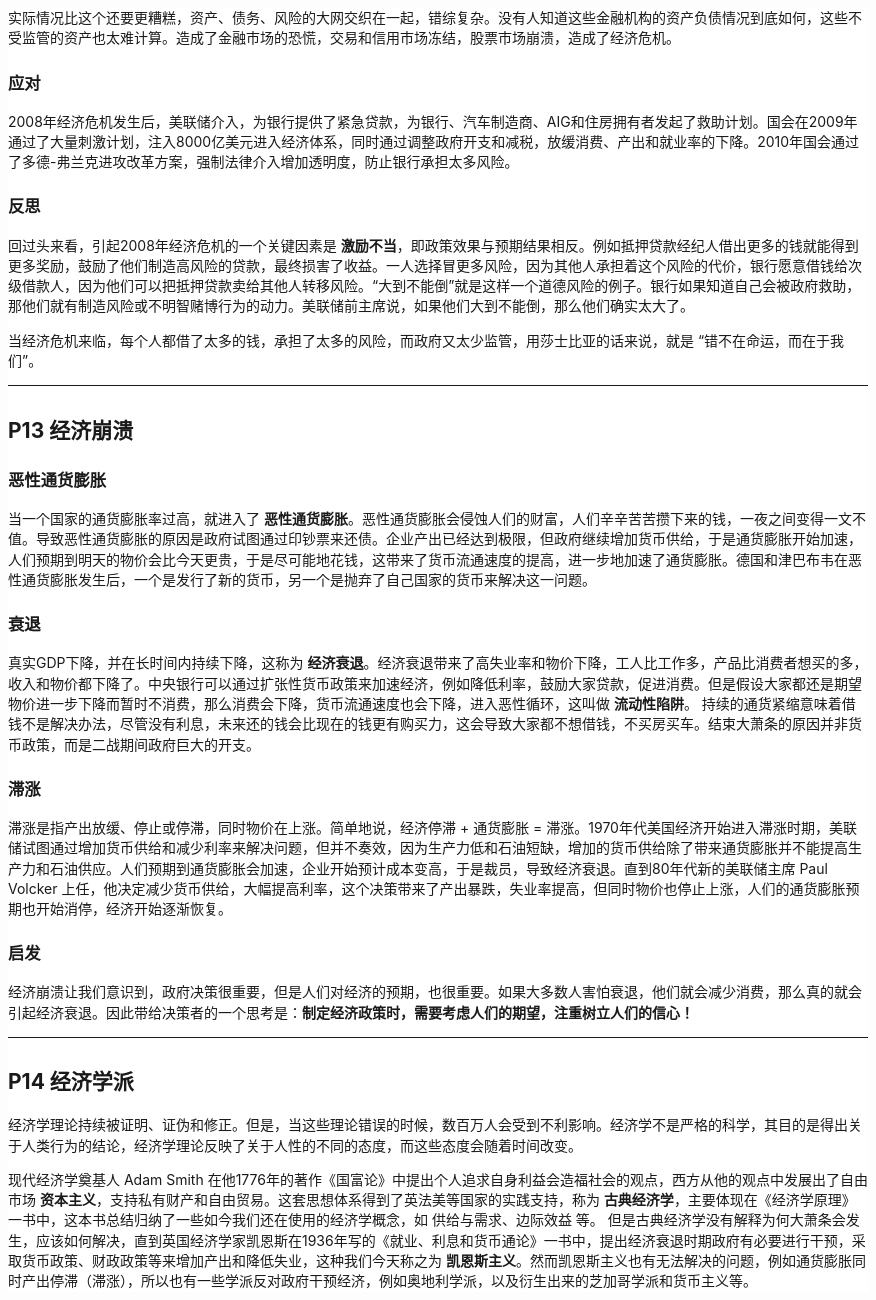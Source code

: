 实际情况比这个还要更糟糕，资产、债务、风险的大网交织在一起，错综复杂。没有人知道这些金融机构的资产负债情况到底如何，这些不受监管的资产也太难计算。造成了金融市场的恐慌，交易和信用市场冻结，股票市场崩溃，造成了经济危机。

### 应对

2008年经济危机发生后，美联储介入，为银行提供了紧急贷款，为银行、汽车制造商、AIG和住房拥有者发起了救助计划。国会在2009年通过了大量刺激计划，注入8000亿美元进入经济体系，同时通过调整政府开支和减税，放缓消费、产出和就业率的下降。2010年国会通过了多德-弗兰克进攻改革方案，强制法律介入增加透明度，防止银行承担太多风险。

### 反思

回过头来看，引起2008年经济危机的一个关键因素是 **激励不当**，即政策效果与预期结果相反。例如抵押贷款经纪人借出更多的钱就能得到更多奖励，鼓励了他们制造高风险的贷款，最终损害了收益。一人选择冒更多风险，因为其他人承担着这个风险的代价，银行愿意借钱给次级借款人，因为他们可以把抵押贷款卖给其他人转移风险。“大到不能倒”就是这样一个道德风险的例子。银行如果知道自己会被政府救助，那他们就有制造风险或不明智赌博行为的动力。美联储前主席说，如果他们大到不能倒，那么他们确实太大了。

当经济危机来临，每个人都借了太多的钱，承担了太多的风险，而政府又太少监管，用莎士比亚的话来说，就是 “错不在命运，而在于我们”。

---

## P13 经济崩溃

### 恶性通货膨胀

当一个国家的通货膨胀率过高，就进入了 **恶性通货膨胀**。恶性通货膨胀会侵蚀人们的财富，人们辛辛苦苦攒下来的钱，一夜之间变得一文不值。导致恶性通货膨胀的原因是政府试图通过印钞票来还债。企业产出已经达到极限，但政府继续增加货币供给，于是通货膨胀开始加速，人们预期到明天的物价会比今天更贵，于是尽可能地花钱，这带来了货币流通速度的提高，进一步地加速了通货膨胀。德国和津巴布韦在恶性通货膨胀发生后，一个是发行了新的货币，另一个是抛弃了自己国家的货币来解决这一问题。

### 衰退

真实GDP下降，并在长时间内持续下降，这称为 **经济衰退**。经济衰退带来了高失业率和物价下降，工人比工作多，产品比消费者想买的多，收入和物价都下降了。中央银行可以通过扩张性货币政策来加速经济，例如降低利率，鼓励大家贷款，促进消费。但是假设大家都还是期望物价进一步下降而暂时不消费，那么消费会下降，货币流通速度也会下降，进入恶性循环，这叫做 **流动性陷阱**。 持续的通货紧缩意味着借钱不是解决办法，尽管没有利息，未来还的钱会比现在的钱更有购买力，这会导致大家都不想借钱，不买房买车。结束大萧条的原因并非货币政策，而是二战期间政府巨大的开支。

### 滞涨

滞涨是指产出放缓、停止或停滞，同时物价在上涨。简单地说，经济停滞 + 通货膨胀 = 滞涨。1970年代美国经济开始进入滞涨时期，美联储试图通过增加货币供给和减少利率来解决问题，但并不奏效，因为生产力低和石油短缺，增加的货币供给除了带来通货膨胀并不能提高生产力和石油供应。人们预期到通货膨胀会加速，企业开始预计成本变高，于是裁员，导致经济衰退。直到80年代新的美联储主席 Paul Volcker 上任，他决定减少货币供给，大幅提高利率，这个决策带来了产出暴跌，失业率提高，但同时物价也停止上涨，人们的通货膨胀预期也开始消停，经济开始逐渐恢复。

### 启发

经济崩溃让我们意识到，政府决策很重要，但是人们对经济的预期，也很重要。如果大多数人害怕衰退，他们就会减少消费，那么真的就会引起经济衰退。因此带给决策者的一个思考是：**制定经济政策时，需要考虑人们的期望，注重树立人们的信心！**

---

## P14 经济学派

经济学理论持续被证明、证伪和修正。但是，当这些理论错误的时候，数百万人会受到不利影响。经济学不是严格的科学，其目的是得出关于人类行为的结论，经济学理论反映了关于人性的不同的态度，而这些态度会随着时间改变。

现代经济学奠基人 Adam Smith 在他1776年的著作《国富论》中提出个人追求自身利益会造福社会的观点，西方从他的观点中发展出了自由市场 **资本主义**，支持私有财产和自由贸易。这套思想体系得到了英法美等国家的实践支持，称为 **古典经济学**，主要体现在《经济学原理》一书中，这本书总结归纳了一些如今我们还在使用的经济学概念，如 供给与需求、边际效益 等。 但是古典经济学没有解释为何大萧条会发生，应该如何解决，直到英国经济学家凯恩斯在1936年写的《就业、利息和货币通论》一书中，提出经济衰退时期政府有必要进行干预，采取货币政策、财政政策等来增加产出和降低失业，这种我们今天称之为 **凯恩斯主义**。然而凯恩斯主义也有无法解决的问题，例如通货膨胀同时产出停滞（滞涨），所以也有一些学派反对政府干预经济，例如奥地利学派，以及衍生出来的芝加哥学派和货币主义等。
